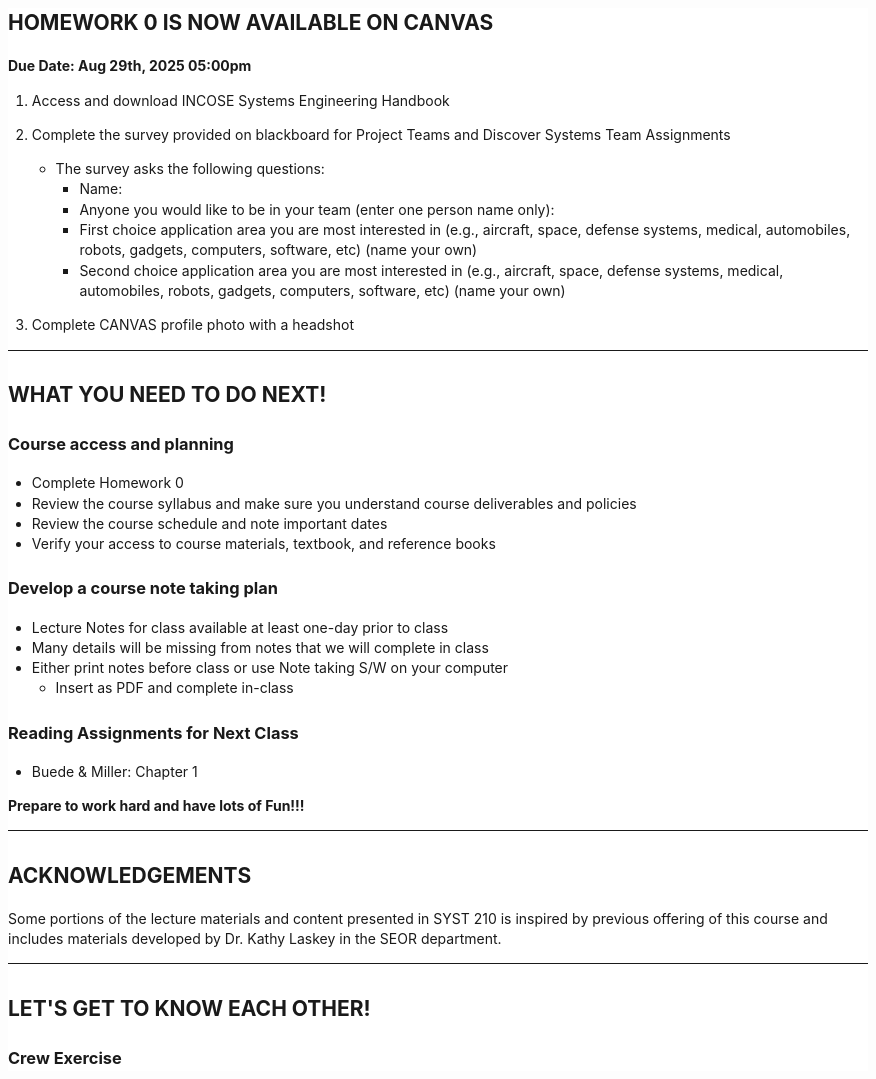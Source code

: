 
## HOMEWORK 0 IS NOW AVAILABLE ON CANVAS

**Due Date: Aug 29th, 2025 05:00pm**

1. Access and download INCOSE Systems Engineering Handbook

2. Complete the survey provided on blackboard for Project Teams and Discover Systems Team Assignments
   - The survey asks the following questions:
     - Name:
     - Anyone you would like to be in your team (enter one person name only):
     - First choice application area you are most interested in (e.g., aircraft, space, defense systems, medical, automobiles, robots, gadgets, computers, software, etc) (name your own)
     - Second choice application area you are most interested in (e.g., aircraft, space, defense systems, medical, automobiles, robots, gadgets, computers, software, etc) (name your own)

3. Complete CANVAS profile photo with a headshot

---

## WHAT YOU NEED TO DO NEXT!

### Course access and planning
- Complete Homework 0
- Review the course syllabus and make sure you understand course deliverables and policies
- Review the course schedule and note important dates
- Verify your access to course materials, textbook, and reference books

### Develop a course note taking plan
- Lecture Notes for class available at least one-day prior to class
- Many details will be missing from notes that we will complete in class
- Either print notes before class or use Note taking S/W on your computer
  - Insert as PDF and complete in-class

### Reading Assignments for Next Class
- Buede & Miller: Chapter 1

**Prepare to work hard and have lots of Fun!!!**

---

## ACKNOWLEDGEMENTS

Some portions of the lecture materials and content presented in SYST 210 is inspired by previous offering of this course and includes materials developed by Dr. Kathy Laskey in the SEOR department.

---

## LET'S GET TO KNOW EACH OTHER!

### Crew Exercise
